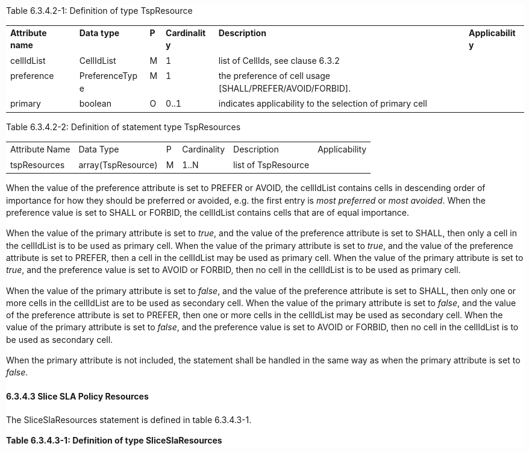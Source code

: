 Table 6.3.4.2-1: Definition of type TspResource

<div class="table-wrapper" markdown="block">

|  |  |  |  |  |  |
| --- | --- | --- | --- | --- | --- |
| **Attribute name** | **Data type** | **P** | **Cardinality** | **Description** | **Applicability** |
| cellIdList | CellIdList | M | 1 | list of CellIds, see clause 6.3.2 |  |
| preference | PreferenceType | M | 1 | the preference of cell usage [SHALL/PREFER/AVOID/FORBID]. |  |
| primary | boolean | O | 0..1 | indicates applicability to the selection of primary cell |  |

</div>

Table 6.3.4.2-2: Definition of statement type TspResources

<div class="table-wrapper" markdown="block">

|  |  |  |  |  |  |
| --- | --- | --- | --- | --- | --- |
| Attribute Name | Data Type | P | Cardinality | Description | Applicability |
| tspResources | array(TspResource) | M | 1..N | list of TspResource |  |

</div>

When the value of the preference attribute is set to PREFER or AVOID, the cellIdList contains cells in descending order of importance for how they should be preferred or avoided, e.g. the first entry is *most preferred* or *most avoided*.  When the preference value is set to SHALL or FORBID, the cellIdList contains cells that are of equal importance.

When the value of the primary attribute is set to *true*, and the value of the preference attribute is set to SHALL, then only a cell in the cellIdList is to be used as primary cell. When the value of the primary attribute is set to *true*, and the value of the preference attribute is set to PREFER, then a cell in the cellIdList may be used as primary cell. When the value of the primary attribute is set to *true*, and the preference value is set to AVOID or FORBID, then no cell in the cellIdList is to be used as primary cell.

When the value of the primary attribute is set to *false*, and the value of the preference attribute is set to SHALL, then only one or more cells in the cellIdList are to be used as secondary cell. When the value of the primary attribute is set to *false*, and the value of the preference attribute is set to PREFER, then one or more cells in the cellIdList may be used as secondary cell. When the value of the primary attribute is set to *false*, and the preference value is set to AVOID or FORBID, then no cell in the cellIdList is to be used as secondary cell.

When the primary attribute is not included, the statement shall be handled in the same way as when the primary attribute is set to *false*.

#### 6.3.4.3 Slice SLA Policy Resources

The SliceSlaResources statement is defined in table 6.3.4.3-1.

**Table 6.3.4.3-1: Definition of type SliceSlaResources**

<div class="table-wrapper" markdown="block">
